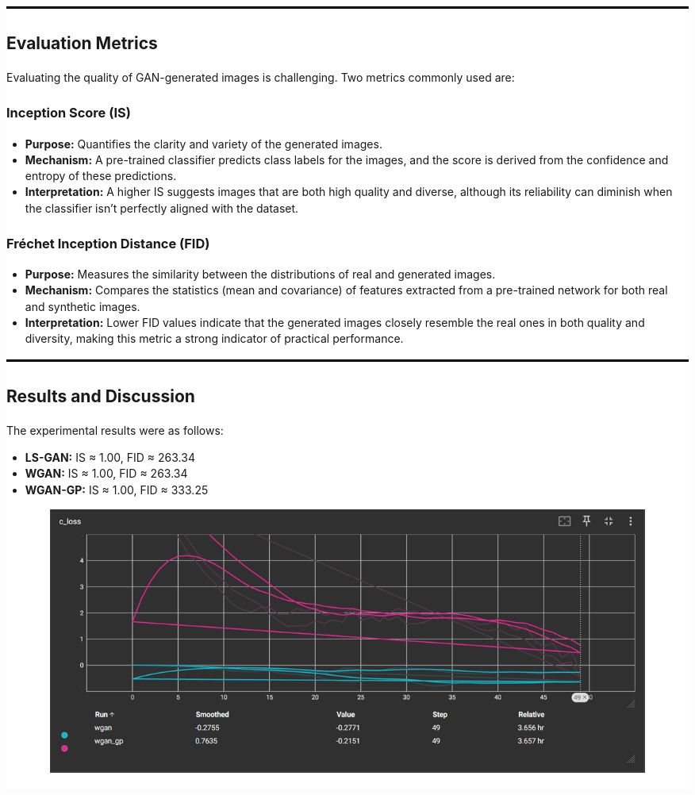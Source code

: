 <hr style="margin-top:15px; margin-bottom:15px; border: 1px solid #000;" />

## Evaluation Metrics

Evaluating the quality of GAN-generated images is challenging. Two metrics commonly used are:

### Inception Score (IS)
- **Purpose:** Quantifies the clarity and variety of the generated images.
- **Mechanism:** A pre-trained classifier predicts class labels for the images, and the score is derived from the confidence and entropy of these predictions.
- **Interpretation:** A higher IS suggests images that are both high quality and diverse, although its reliability can diminish when the classifier isn’t perfectly aligned with the dataset.

### Fréchet Inception Distance (FID)
- **Purpose:** Measures the similarity between the distributions of real and generated images.
- **Mechanism:** Compares the statistics (mean and covariance) of features extracted from a pre-trained network for both real and synthetic images.
- **Interpretation:** Lower FID values indicate that the generated images closely resemble the real ones in both quality and diversity, making this metric a strong indicator of practical performance.

<hr style="margin-top:15px; margin-bottom:15px; border: 1px solid #000;" />

## Results and Discussion

The experimental results were as follows:
- **LS-GAN:** IS ≈ 1.00, FID ≈ 263.34
- **WGAN:** IS ≈ 1.00, FID ≈ 263.34
- **WGAN-GP:** IS ≈ 1.00, FID ≈ 333.25

<div style="text-align: center;">
    <img src="c-loss.png" alt="c-loss" width="750" style="margin-bottom: 15px;"/>